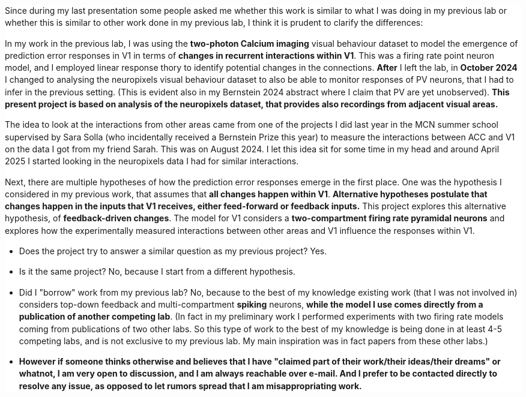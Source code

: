 
Since during my last presentation some people asked me whether this work is similar to what I was doing in my previous lab or whether this is similar to other work done in my previous lab, I think it is prudent to clarify the differences:



In my work in the previous lab, I was using the **two-photon Calcium imaging** visual behaviour dataset to model the emergence of prediction error responses in V1 in terms of **changes in recurrent interactions within V1**. This was a firing rate point neuron model, and I employed linear response thory to identify potential changes in the connections. **After** I left the lab, in **October 2024** I changed to analysing the neuropixels visual behaviour dataset to also be able to monitor responses of PV neurons, that I had to infer in the previous setting. (This is evident also in my Bernstein 2024 abstract where I claim that PV are yet unobserved). **This present project is based on analysis of the neuropixels dataset, that provides also recordings from adjacent visual areas.**

The idea to look at the interactions from other areas came from one of the projects I did last year in the MCN summer school supervised by Sara Solla (who incidentally received a Bernstein Prize this year) to measure the interactions between ACC and V1 on the data I got from my friend Sarah. This was on August 2024. I let this idea sit for some time in my head and around April 2025 I started looking in the neuropixels data I had for similar interactions.


Next, there are multiple hypotheses of how the prediction error responses emerge in the first place. One was the hypothesis I considered in my previous work, that assumes that **all changes happen within V1**. **Alternative hypotheses postulate that changes happen in the inputs that V1 receives, either feed-forward or feedback inputs.** This project explores this alternative hypothesis, of **feedback-driven changes**. The model for V1 considers a **two-compartment firing rate pyramidal neurons** and explores how the experimentally measured interactions between other areas and V1 influence the responses within V1.

- Does the project try to answer a similar question as my previous project? Yes.
- Is it the same project? No, because I start from a different hypothesis.
- Did I "borrow" work from my previous lab? No, because to the best of my knowledge existing work (that I was not involved in) considers top-down feedback and multi-compartment **spiking** neurons, **while the model I use comes directly from a publication of another competing lab**. (In fact in my preliminary work I performed experiments with two firing rate models coming from publications of two other labs. So this type of work to the best of my knowledge is being done in at least 4-5 competing labs, and is not exclusive to my previous lab. My main inspiration was in fact papers from these other labs.)

- **However if someone thinks otherwise and believes that I have "claimed part of their work/their ideas/their dreams" or whatnot, I am very open to discussion, and I am always reachable over e-mail. And I prefer to be contacted directly to resolve any issue, as opposed to let rumors spread that I am misappropriating work.**


